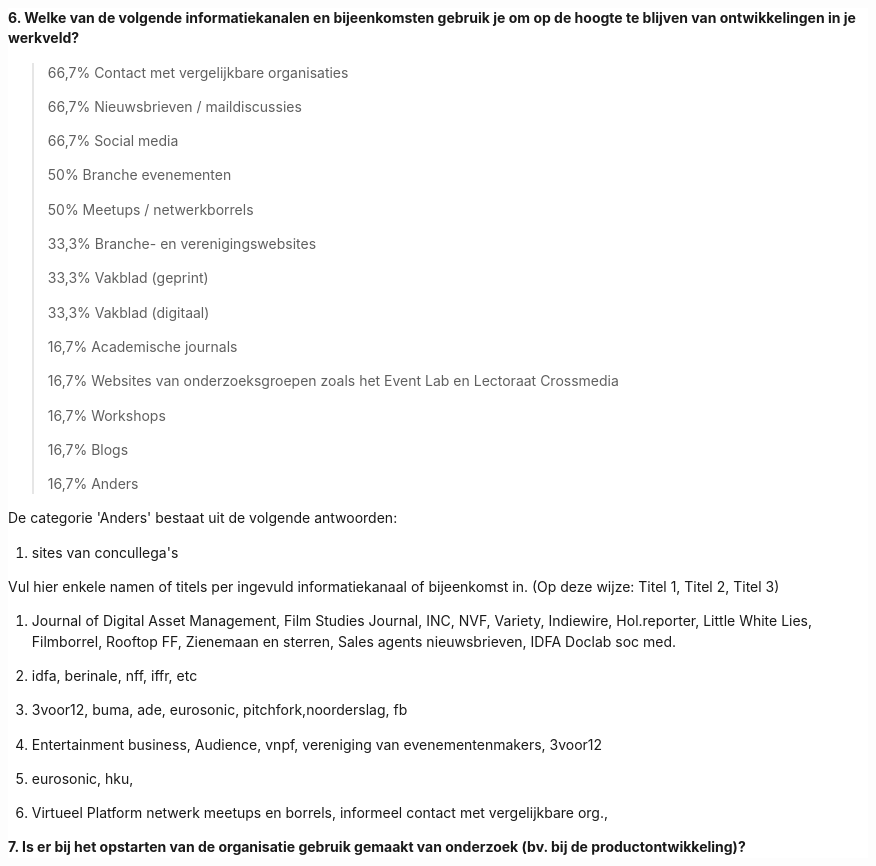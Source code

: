 **6. Welke van de volgende informatiekanalen en bijeenkomsten gebruik je
om op de hoogte te blijven van ontwikkelingen in je werkveld?**

> 66,7% Contact met vergelijkbare organisaties
>
> 66,7% Nieuwsbrieven / maildiscussies
>
> 66,7% Social media
>
> 50% Branche evenementen
>
> 50% Meetups / netwerkborrels
>
> 33,3% Branche- en verenigingswebsites
>
> 33,3% Vakblad (geprint)
>
> 33,3% Vakblad (digitaal)
>
> 16,7% Academische journals
>
> 16,7% Websites van onderzoeksgroepen zoals het Event Lab en Lectoraat
> Crossmedia
>
> 16,7% Workshops
>
> 16,7% Blogs
>
> 16,7% Anders

De categorie 'Anders' bestaat uit de volgende antwoorden:

1.  sites van concullega's

Vul hier enkele namen of titels per ingevuld informatiekanaal of
bijeenkomst in. (Op deze wijze: Titel 1, Titel 2, Titel 3)

1.  Journal of Digital Asset Management, Film Studies Journal, INC, NVF,
    Variety, Indiewire, Hol.reporter, Little White Lies, Filmborrel,
    Rooftop FF, Zienemaan en sterren, Sales agents nieuwsbrieven, IDFA
    Doclab soc med.

2.  idfa, berinale, nff, iffr, etc

3.  3voor12, buma, ade, eurosonic, pitchfork,noorderslag, fb

4.  Entertainment business, Audience, vnpf, vereniging van
    evenementenmakers, 3voor12

5.  eurosonic, hku,

6.  Virtueel Platform netwerk meetups en borrels, informeel contact met
    vergelijkbare org.,

**7. Is er bij het opstarten van de organisatie gebruik gemaakt van
onderzoek (bv. bij de productontwikkeling)?**
